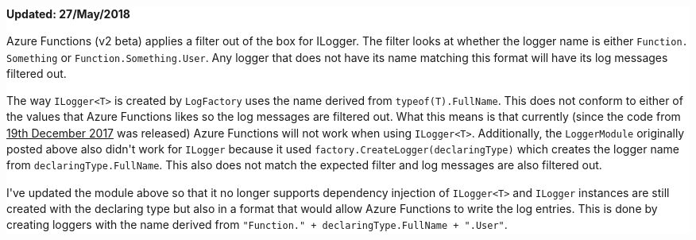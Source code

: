 **Updated: 27/May/2018**

Azure Functions (v2 beta) applies a filter out of the box for ILogger. The filter looks at whether the logger name is either ```Function.Something``` or ```Function.Something.User```. Any logger that does not have its name matching this format will have its log messages filtered out.

The way ```ILogger<T>``` is created by ```LogFactory``` uses the name derived from ```typeof(T).FullName```. This does not conform to either of the values that Azure Functions likes so the log messages are filtered out. What this means is that currently (since the code from [19th December 2017][3] was released) Azure Functions will not work when using ```ILogger<T>```. Additionally, the ```LoggerModule``` originally posted above also didn't work for ```ILogger``` because it used ```factory.CreateLogger(declaringType)``` which creates the logger name from ```declaringType.FullName```. This also does not match the expected filter and log messages are also filtered out. 

I've updated the module above so that it no longer supports dependency injection of ```ILogger<T>``` and ```ILogger``` instances are still created with the declaring type but also in a format that would allow Azure Functions to write the log entries. This is done by creating loggers with the name derived from ```"Function." + declaringType.FullName + ".User"```.

[0]: https://blog.wille-zone.de/post/azure-functions-dependency-injection/
[1]: https://github.com/Azure/Azure-Functions/issues/299#issuecomment-378384724
[2]: https://github.com/Azure/azure-functions-core-tools/issues/130
[3]: https://github.com/Azure/azure-webjobs-sdk/blob/5140983cb163b20bf6af60afccebb705bc80ad80/src/Microsoft.Azure.WebJobs.Host/Loggers/Logger/Constants/LogCategories.cs#L13-L14

